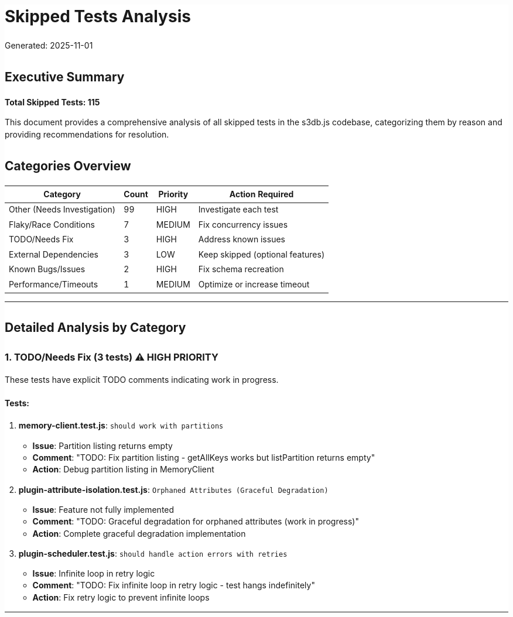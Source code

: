 # Skipped Tests Analysis

Generated: 2025-11-01

## Executive Summary

**Total Skipped Tests: 115**

This document provides a comprehensive analysis of all skipped tests in the s3db.js codebase, categorizing them by reason and providing recommendations for resolution.

## Categories Overview

| Category | Count | Priority | Action Required |
|----------|-------|----------|-----------------|
| Other (Needs Investigation) | 99 | HIGH | Investigate each test |
| Flaky/Race Conditions | 7 | MEDIUM | Fix concurrency issues |
| TODO/Needs Fix | 3 | HIGH | Address known issues |
| External Dependencies | 3 | LOW | Keep skipped (optional features) |
| Known Bugs/Issues | 2 | HIGH | Fix schema recreation |
| Performance/Timeouts | 1 | MEDIUM | Optimize or increase timeout |

---

## Detailed Analysis by Category

### 1. TODO/Needs Fix (3 tests) ⚠️ HIGH PRIORITY

These tests have explicit TODO comments indicating work in progress.

#### Tests:
1. **memory-client.test.js**: `should work with partitions`
   - **Issue**: Partition listing returns empty
   - **Comment**: "TODO: Fix partition listing - getAllKeys works but listPartition returns empty"
   - **Action**: Debug partition listing in MemoryClient

2. **plugin-attribute-isolation.test.js**: `Orphaned Attributes (Graceful Degradation)`
   - **Issue**: Feature not fully implemented
   - **Comment**: "TODO: Graceful degradation for orphaned attributes (work in progress)"
   - **Action**: Complete graceful degradation implementation

3. **plugin-scheduler.test.js**: `should handle action errors with retries`
   - **Issue**: Infinite loop in retry logic
   - **Comment**: "TODO: Fix infinite loop in retry logic - test hangs indefinitely"
   - **Action**: Fix retry logic to prevent infinite loops

---

